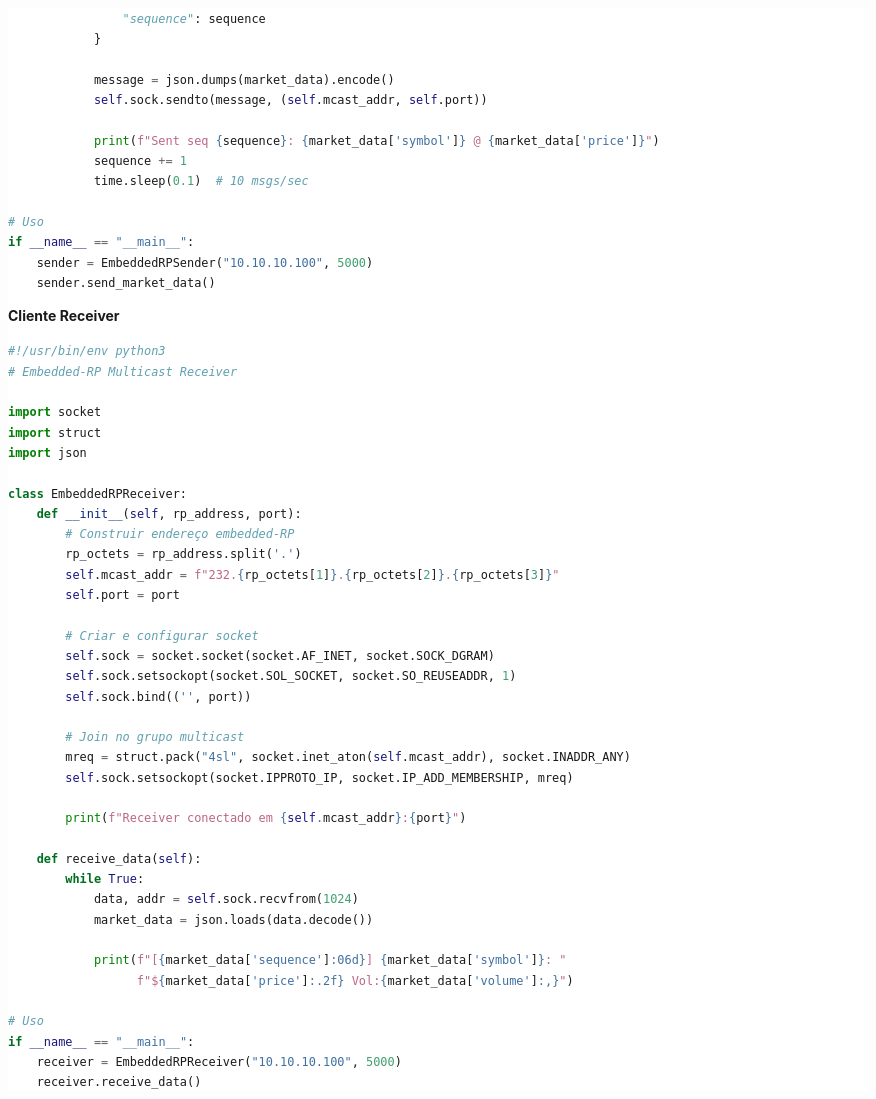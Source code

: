 ```python
                "sequence": sequence
            }
            
            message = json.dumps(market_data).encode()
            self.sock.sendto(message, (self.mcast_addr, self.port))
            
            print(f"Sent seq {sequence}: {market_data['symbol']} @ {market_data['price']}")
            sequence += 1
            time.sleep(0.1)  # 10 msgs/sec

# Uso
if __name__ == "__main__":
    sender = EmbeddedRPSender("10.10.10.100", 5000)
    sender.send_market_data()
```

**Cliente Receiver**  


```Python
#!/usr/bin/env python3
# Embedded-RP Multicast Receiver

import socket
import struct
import json

class EmbeddedRPReceiver:
    def __init__(self, rp_address, port):
        # Construir endereço embedded-RP
        rp_octets = rp_address.split('.')
        self.mcast_addr = f"232.{rp_octets[1]}.{rp_octets[2]}.{rp_octets[3]}"
        self.port = port
        
        # Criar e configurar socket
        self.sock = socket.socket(socket.AF_INET, socket.SOCK_DGRAM)
        self.sock.setsockopt(socket.SOL_SOCKET, socket.SO_REUSEADDR, 1)
        self.sock.bind(('', port))
        
        # Join no grupo multicast
        mreq = struct.pack("4sl", socket.inet_aton(self.mcast_addr), socket.INADDR_ANY)
        self.sock.setsockopt(socket.IPPROTO_IP, socket.IP_ADD_MEMBERSHIP, mreq)
        
        print(f"Receiver conectado em {self.mcast_addr}:{port}")
    
    def receive_data(self):
        while True:
            data, addr = self.sock.recvfrom(1024)
            market_data = json.loads(data.decode())
            
            print(f"[{market_data['sequence']:06d}] {market_data['symbol']}: "
                  f"${market_data['price']:.2f} Vol:{market_data['volume']:,}")

# Uso
if __name__ == "__main__":
    receiver = EmbeddedRPReceiver("10.10.10.100", 5000)
    receiver.receive_data()
```
